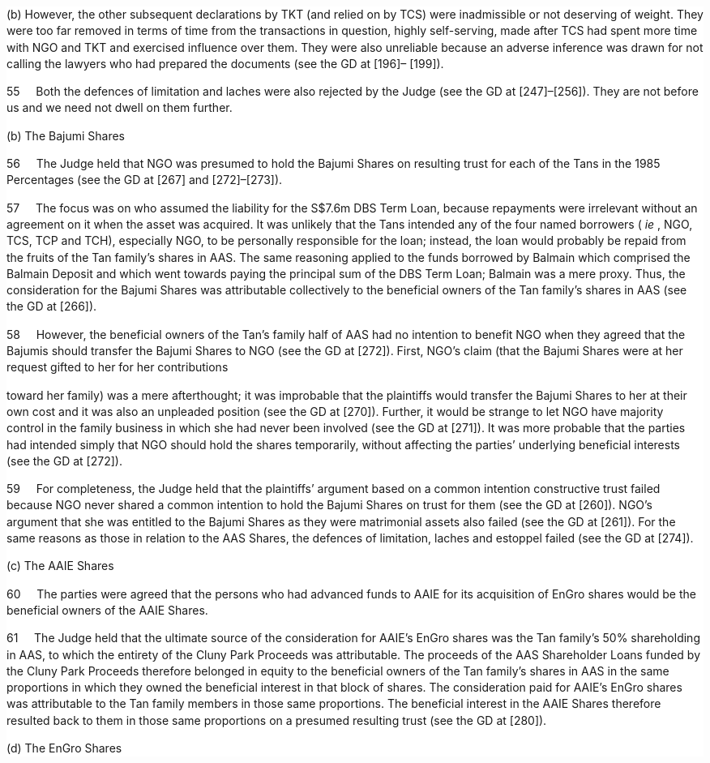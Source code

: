 (b) However, the other subsequent declarations by TKT (and relied on by TCS) were inadmissible or not deserving of weight. They were too far removed in terms of time from the transactions in question, highly self-serving, made after TCS had spent more time with NGO and TKT and exercised influence over them. They were also unreliable because an adverse inference was drawn for not calling the lawyers who had prepared the documents (see the GD at [196]– [199]). 

55     Both the defences of limitation and laches were also rejected by the Judge (see the GD at [247]–[256]). They are not before us and we need not dwell on them further. 

(b) The Bajumi Shares 

56     The Judge held that NGO was presumed to hold the Bajumi Shares on resulting trust for each of the Tans in the 1985 Percentages (see the GD at [267] and [272]–[273]). 

57     The focus was on who assumed the liability for the S$7.6m DBS Term Loan, because repayments were irrelevant without an agreement on it when the asset was acquired. It was unlikely that the Tans intended any of the four named borrowers ( _ie_ , NGO, TCS, TCP and TCH), especially NGO, to be personally responsible for the loan; instead, the loan would probably be repaid from the fruits of the Tan family’s shares in AAS. The same reasoning applied to the funds borrowed by Balmain which comprised the Balmain Deposit and which went towards paying the principal sum of the DBS Term Loan; Balmain was a mere proxy. Thus, the consideration for the Bajumi Shares was attributable collectively to the beneficial owners of the Tan family’s shares in AAS (see the GD at [266]). 

58     However, the beneficial owners of the Tan’s family half of AAS had no intention to benefit NGO when they agreed that the Bajumis should transfer the Bajumi Shares to NGO (see the GD at [272]). First, NGO’s claim (that the Bajumi Shares were at her request gifted to her for her contributions 


toward her family) was a mere afterthought; it was improbable that the plaintiffs would transfer the Bajumi Shares to her at their own cost and it was also an unpleaded position (see the GD at [270]). Further, it would be strange to let NGO have majority control in the family business in which she had never been involved (see the GD at [271]). It was more probable that the parties had intended simply that NGO should hold the shares temporarily, without affecting the parties’ underlying beneficial interests (see the GD at [272]). 

59     For completeness, the Judge held that the plaintiffs’ argument based on a common intention constructive trust failed because NGO never shared a common intention to hold the Bajumi Shares on trust for them (see the GD at [260]). NGO’s argument that she was entitled to the Bajumi Shares as they were matrimonial assets also failed (see the GD at [261]). For the same reasons as those in relation to the AAS Shares, the defences of limitation, laches and estoppel failed (see the GD at [274]). 

(c) The AAIE Shares 

60     The parties were agreed that the persons who had advanced funds to AAIE for its acquisition of EnGro shares would be the beneficial owners of the AAIE Shares. 

61     The Judge held that the ultimate source of the consideration for AAIE’s EnGro shares was the Tan family’s 50% shareholding in AAS, to which the entirety of the Cluny Park Proceeds was attributable. The proceeds of the AAS Shareholder Loans funded by the Cluny Park Proceeds therefore belonged in equity to the beneficial owners of the Tan family’s shares in AAS in the same proportions in which they owned the beneficial interest in that block of shares. The consideration paid for AAIE’s EnGro shares was attributable to the Tan family members in those same proportions. The beneficial interest in the AAIE Shares therefore resulted back to them in those same proportions on a presumed resulting trust (see the GD at [280]). 

(d) The EnGro Shares 
